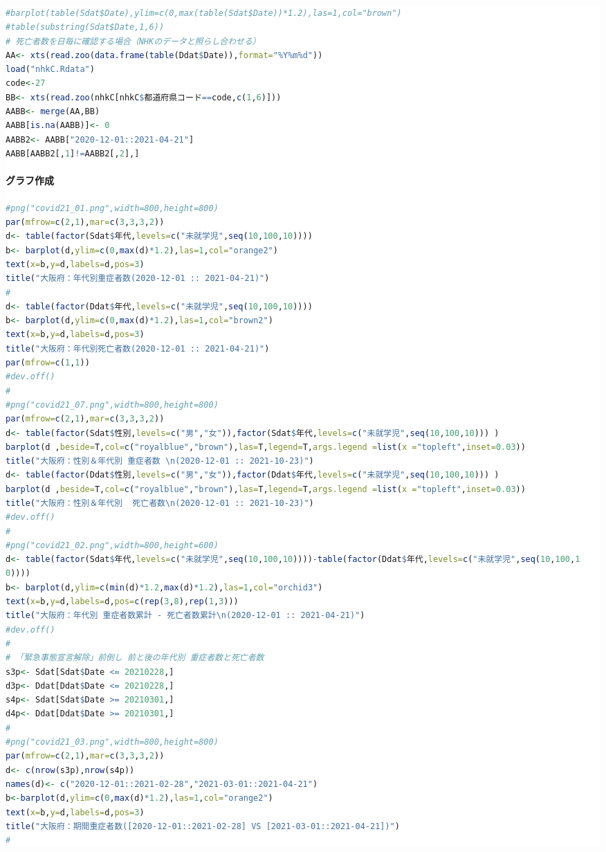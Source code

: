 ```R
#barplot(table(Sdat$Date),ylim=c(0,max(table(Sdat$Date))*1.2),las=1,col="brown")
#table(substring(Sdat$Date,1,6))
# 死亡者数を日毎に確認する場合（NHKのデータと照らし合わせる）
AA<- xts(read.zoo(data.frame(table(Ddat$Date)),format="%Y%m%d"))
load("nhkC.Rdata")
code<-27
BB<- xts(read.zoo(nhkC[nhkC$都道府県コード==code,c(1,6)]))
AABB<- merge(AA,BB)
AABB[is.na(AABB)]<- 0
AABB2<- AABB["2020-12-01::2021-04-21"]
AABB[AABB2[,1]!=AABB2[,2],]
```

#### グラフ作成

```R
#png("covid21_01.png",width=800,height=800)
par(mfrow=c(2,1),mar=c(3,3,3,2))
d<- table(factor(Sdat$年代,levels=c("未就学児",seq(10,100,10))))
b<- barplot(d,ylim=c(0,max(d)*1.2),las=1,col="orange2")
text(x=b,y=d,labels=d,pos=3)
title("大阪府：年代別重症者数(2020-12-01 :: 2021-04-21)")
#
d<- table(factor(Ddat$年代,levels=c("未就学児",seq(10,100,10))))
b<- barplot(d,ylim=c(0,max(d)*1.2),las=1,col="brown2")
text(x=b,y=d,labels=d,pos=3)
title("大阪府：年代別死亡者数(2020-12-01 :: 2021-04-21)")
par(mfrow=c(1,1))
#dev.off()
#
#png("covid21_07.png",width=800,height=800)
par(mfrow=c(2,1),mar=c(3,3,3,2))
d<- table(factor(Sdat$性別,levels=c("男","女")),factor(Sdat$年代,levels=c("未就学児",seq(10,100,10))) )
barplot(d ,beside=T,col=c("royalblue","brown"),las=T,legend=T,args.legend =list(x ="topleft",inset=0.03))
title("大阪府：性別＆年代別 重症者数 \n(2020-12-01 :: 2021-10-23)")
d<- table(factor(Ddat$性別,levels=c("男","女")),factor(Ddat$年代,levels=c("未就学児",seq(10,100,10))) )
barplot(d ,beside=T,col=c("royalblue","brown"),las=T,legend=T,args.legend =list(x ="topleft",inset=0.03))
title("大阪府：性別＆年代別  死亡者数\n(2020-12-01 :: 2021-10-23)")
#dev.off()
#
#png("covid21_02.png",width=800,height=600)
d<- table(factor(Sdat$年代,levels=c("未就学児",seq(10,100,10))))-table(factor(Ddat$年代,levels=c("未就学児",seq(10,100,10))))
b<- barplot(d,ylim=c(min(d)*1.2,max(d)*1.2),las=1,col="orchid3")
text(x=b,y=d,labels=d,pos=c(rep(3,8),rep(1,3)))
title("大阪府：年代別 重症者数累計 - 死亡者数累計\n(2020-12-01 :: 2021-04-21)")
#dev.off()
#
# 「緊急事態宣言解除」前倒し 前と後の年代別 重症者数と死亡者数
s3p<- Sdat[Sdat$Date <= 20210228,]
d3p<- Ddat[Ddat$Date <= 20210228,]
s4p<- Sdat[Sdat$Date >= 20210301,]
d4p<- Ddat[Ddat$Date >= 20210301,]
#
#png("covid21_03.png",width=800,height=800)
par(mfrow=c(2,1),mar=c(3,3,3,2))
d<- c(nrow(s3p),nrow(s4p))
names(d)<- c("2020-12-01::2021-02-28","2021-03-01::2021-04-21")
b<-barplot(d,ylim=c(0,max(d)*1.2),las=1,col="orange2")
text(x=b,y=d,labels=d,pos=3)
title("大阪府：期間重症者数([2020-12-01::2021-02-28] VS [2021-03-01::2021-04-21])")
#
```